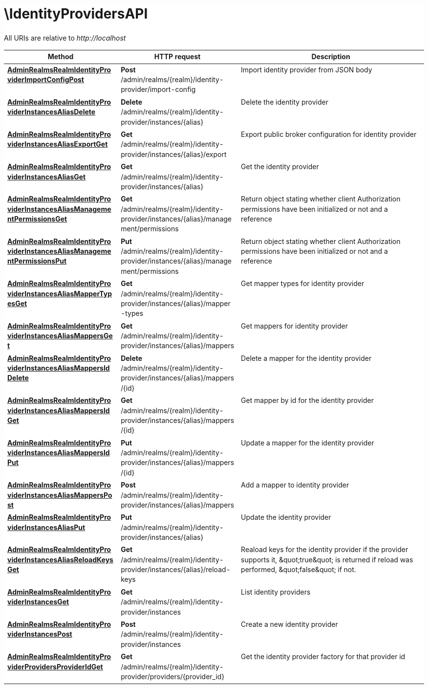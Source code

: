 # \IdentityProvidersAPI

All URIs are relative to *http://localhost*

Method | HTTP request | Description
------------- | ------------- | -------------
[**AdminRealmsRealmIdentityProviderImportConfigPost**](IdentityProvidersAPI.md#AdminRealmsRealmIdentityProviderImportConfigPost) | **Post** /admin/realms/{realm}/identity-provider/import-config | Import identity provider from JSON body
[**AdminRealmsRealmIdentityProviderInstancesAliasDelete**](IdentityProvidersAPI.md#AdminRealmsRealmIdentityProviderInstancesAliasDelete) | **Delete** /admin/realms/{realm}/identity-provider/instances/{alias} | Delete the identity provider
[**AdminRealmsRealmIdentityProviderInstancesAliasExportGet**](IdentityProvidersAPI.md#AdminRealmsRealmIdentityProviderInstancesAliasExportGet) | **Get** /admin/realms/{realm}/identity-provider/instances/{alias}/export | Export public broker configuration for identity provider
[**AdminRealmsRealmIdentityProviderInstancesAliasGet**](IdentityProvidersAPI.md#AdminRealmsRealmIdentityProviderInstancesAliasGet) | **Get** /admin/realms/{realm}/identity-provider/instances/{alias} | Get the identity provider
[**AdminRealmsRealmIdentityProviderInstancesAliasManagementPermissionsGet**](IdentityProvidersAPI.md#AdminRealmsRealmIdentityProviderInstancesAliasManagementPermissionsGet) | **Get** /admin/realms/{realm}/identity-provider/instances/{alias}/management/permissions | Return object stating whether client Authorization permissions have been initialized or not and a reference
[**AdminRealmsRealmIdentityProviderInstancesAliasManagementPermissionsPut**](IdentityProvidersAPI.md#AdminRealmsRealmIdentityProviderInstancesAliasManagementPermissionsPut) | **Put** /admin/realms/{realm}/identity-provider/instances/{alias}/management/permissions | Return object stating whether client Authorization permissions have been initialized or not and a reference
[**AdminRealmsRealmIdentityProviderInstancesAliasMapperTypesGet**](IdentityProvidersAPI.md#AdminRealmsRealmIdentityProviderInstancesAliasMapperTypesGet) | **Get** /admin/realms/{realm}/identity-provider/instances/{alias}/mapper-types | Get mapper types for identity provider
[**AdminRealmsRealmIdentityProviderInstancesAliasMappersGet**](IdentityProvidersAPI.md#AdminRealmsRealmIdentityProviderInstancesAliasMappersGet) | **Get** /admin/realms/{realm}/identity-provider/instances/{alias}/mappers | Get mappers for identity provider
[**AdminRealmsRealmIdentityProviderInstancesAliasMappersIdDelete**](IdentityProvidersAPI.md#AdminRealmsRealmIdentityProviderInstancesAliasMappersIdDelete) | **Delete** /admin/realms/{realm}/identity-provider/instances/{alias}/mappers/{id} | Delete a mapper for the identity provider
[**AdminRealmsRealmIdentityProviderInstancesAliasMappersIdGet**](IdentityProvidersAPI.md#AdminRealmsRealmIdentityProviderInstancesAliasMappersIdGet) | **Get** /admin/realms/{realm}/identity-provider/instances/{alias}/mappers/{id} | Get mapper by id for the identity provider
[**AdminRealmsRealmIdentityProviderInstancesAliasMappersIdPut**](IdentityProvidersAPI.md#AdminRealmsRealmIdentityProviderInstancesAliasMappersIdPut) | **Put** /admin/realms/{realm}/identity-provider/instances/{alias}/mappers/{id} | Update a mapper for the identity provider
[**AdminRealmsRealmIdentityProviderInstancesAliasMappersPost**](IdentityProvidersAPI.md#AdminRealmsRealmIdentityProviderInstancesAliasMappersPost) | **Post** /admin/realms/{realm}/identity-provider/instances/{alias}/mappers | Add a mapper to identity provider
[**AdminRealmsRealmIdentityProviderInstancesAliasPut**](IdentityProvidersAPI.md#AdminRealmsRealmIdentityProviderInstancesAliasPut) | **Put** /admin/realms/{realm}/identity-provider/instances/{alias} | Update the identity provider
[**AdminRealmsRealmIdentityProviderInstancesAliasReloadKeysGet**](IdentityProvidersAPI.md#AdminRealmsRealmIdentityProviderInstancesAliasReloadKeysGet) | **Get** /admin/realms/{realm}/identity-provider/instances/{alias}/reload-keys | Reaload keys for the identity provider if the provider supports it, \&quot;true\&quot; is returned if reload was performed, \&quot;false\&quot; if not.
[**AdminRealmsRealmIdentityProviderInstancesGet**](IdentityProvidersAPI.md#AdminRealmsRealmIdentityProviderInstancesGet) | **Get** /admin/realms/{realm}/identity-provider/instances | List identity providers
[**AdminRealmsRealmIdentityProviderInstancesPost**](IdentityProvidersAPI.md#AdminRealmsRealmIdentityProviderInstancesPost) | **Post** /admin/realms/{realm}/identity-provider/instances | Create a new identity provider
[**AdminRealmsRealmIdentityProviderProvidersProviderIdGet**](IdentityProvidersAPI.md#AdminRealmsRealmIdentityProviderProvidersProviderIdGet) | **Get** /admin/realms/{realm}/identity-provider/providers/{provider_id} | Get the identity provider factory for that provider id
